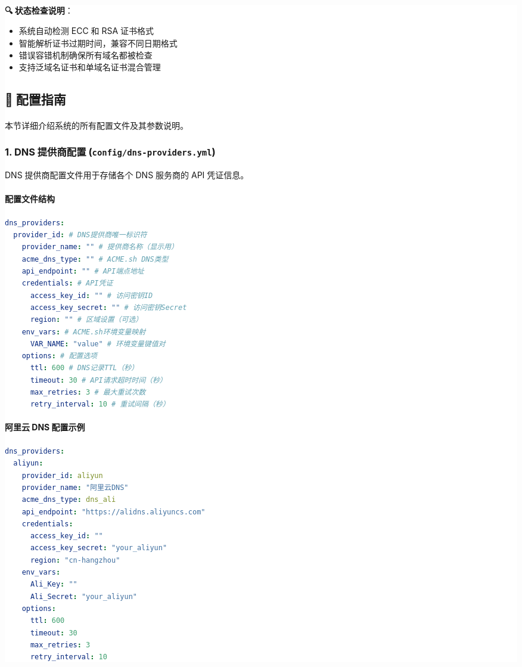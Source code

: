 **🔍 状态检查说明**：

- 系统自动检测 ECC 和 RSA 证书格式
- 智能解析证书过期时间，兼容不同日期格式
- 错误容错机制确保所有域名都被检查
- 支持泛域名证书和单域名证书混合管理

## 📝 配置指南

本节详细介绍系统的所有配置文件及其参数说明。

### 1. DNS 提供商配置 (`config/dns-providers.yml`)

DNS 提供商配置文件用于存储各个 DNS 服务商的 API 凭证信息。

#### 配置文件结构

```yaml
dns_providers:
  provider_id: # DNS提供商唯一标识符
    provider_name: "" # 提供商名称（显示用）
    acme_dns_type: "" # ACME.sh DNS类型
    api_endpoint: "" # API端点地址
    credentials: # API凭证
      access_key_id: "" # 访问密钥ID
      access_key_secret: "" # 访问密钥Secret
      region: "" # 区域设置（可选）
    env_vars: # ACME.sh环境变量映射
      VAR_NAME: "value" # 环境变量键值对
    options: # 配置选项
      ttl: 600 # DNS记录TTL（秒）
      timeout: 30 # API请求超时时间（秒）
      max_retries: 3 # 最大重试次数
      retry_interval: 10 # 重试间隔（秒）
```

#### 阿里云 DNS 配置示例

```yaml
dns_providers:
  aliyun:
    provider_id: aliyun
    provider_name: "阿里云DNS"
    acme_dns_type: dns_ali
    api_endpoint: "https://alidns.aliyuncs.com"
    credentials:
      access_key_id: ""
      access_key_secret: "your_aliyun"
      region: "cn-hangzhou"
    env_vars:
      Ali_Key: ""
      Ali_Secret: "your_aliyun"
    options:
      ttl: 600
      timeout: 30
      max_retries: 3
      retry_interval: 10
```
